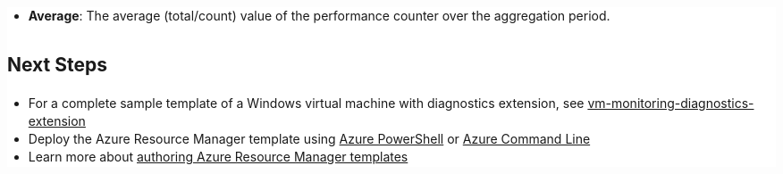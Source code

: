 * **Average**: The average (total/count) value of the performance counter over the aggregation period.

## Next Steps
* For a complete sample template of a Windows virtual machine with diagnostics extension, see [vm-monitoring-diagnostics-extension](https://github.com/Azure/azure-quickstart-templates/tree/master/quickstarts/microsoft.compute/vm-monitoring-diagnostics-extension)
* Deploy the Azure Resource Manager template using [Azure PowerShell](../windows/ps-template.md) or [Azure Command Line](../linux/create-ssh-secured-vm-from-template.md)
* Learn more about [authoring Azure Resource Manager templates](/azure/azure-resource-manager/templates/syntax)
